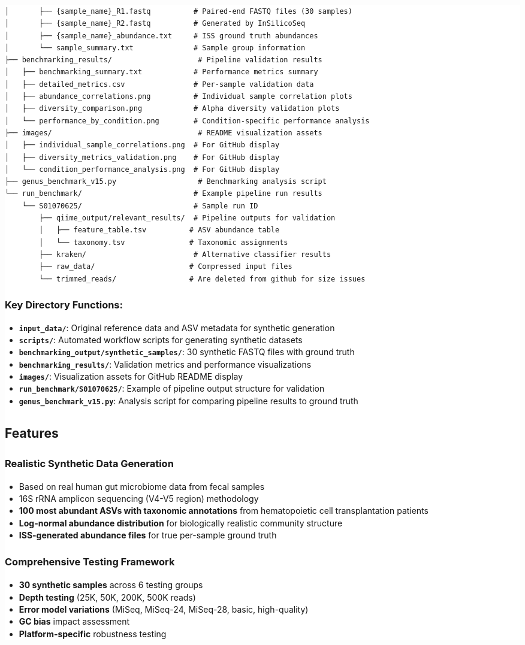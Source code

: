 ```
│       ├── {sample_name}_R1.fastq          # Paired-end FASTQ files (30 samples)
│       ├── {sample_name}_R2.fastq          # Generated by InSilicoSeq
│       ├── {sample_name}_abundance.txt     # ISS ground truth abundances
│       └── sample_summary.txt              # Sample group information
├── benchmarking_results/                    # Pipeline validation results
│   ├── benchmarking_summary.txt            # Performance metrics summary
│   ├── detailed_metrics.csv                # Per-sample validation data
│   ├── abundance_correlations.png          # Individual sample correlation plots
│   ├── diversity_comparison.png            # Alpha diversity validation plots
│   └── performance_by_condition.png        # Condition-specific performance analysis
├── images/                                  # README visualization assets
│   ├── individual_sample_correlations.png  # For GitHub display
│   ├── diversity_metrics_validation.png    # For GitHub display
│   └── condition_performance_analysis.png  # For GitHub display
├── genus_benchmark_v15.py                   # Benchmarking analysis script
└── run_benchmark/                          # Example pipeline run results
    └── S01070625/                          # Sample run ID
        ├── qiime_output/relevant_results/  # Pipeline outputs for validation
        │   ├── feature_table.tsv          # ASV abundance table
        │   └── taxonomy.tsv               # Taxonomic assignments
        ├── kraken/                         # Alternative classifier results
        ├── raw_data/                      # Compressed input files
        └── trimmed_reads/                 # Are deleted from github for size issues
```

### Key Directory Functions:

- **`input_data/`**: Original reference data and ASV metadata for synthetic generation
- **`scripts/`**: Automated workflow scripts for generating synthetic datasets
- **`benchmarking_output/synthetic_samples/`**: 30 synthetic FASTQ files with ground truth
- **`benchmarking_results/`**: Validation metrics and performance visualizations
- **`images/`**: Visualization assets for GitHub README display
- **`run_benchmark/S01070625/`**: Example of pipeline output structure for validation
- **`genus_benchmark_v15.py`**: Analysis script for comparing pipeline results to ground truth

## Features

### Realistic Synthetic Data Generation
- Based on real human gut microbiome data from fecal samples
- 16S rRNA amplicon sequencing (V4-V5 region) methodology
- **100 most abundant ASVs with taxonomic annotations** from hematopoietic cell transplantation patients
- **Log-normal abundance distribution** for biologically realistic community structure
- **ISS-generated abundance files** for true per-sample ground truth

### Comprehensive Testing Framework
- **30 synthetic samples** across 6 testing groups
- **Depth testing** (25K, 50K, 200K, 500K reads)
- **Error model variations** (MiSeq, MiSeq-24, MiSeq-28, basic, high-quality)
- **GC bias** impact assessment
- **Platform-specific** robustness testing
